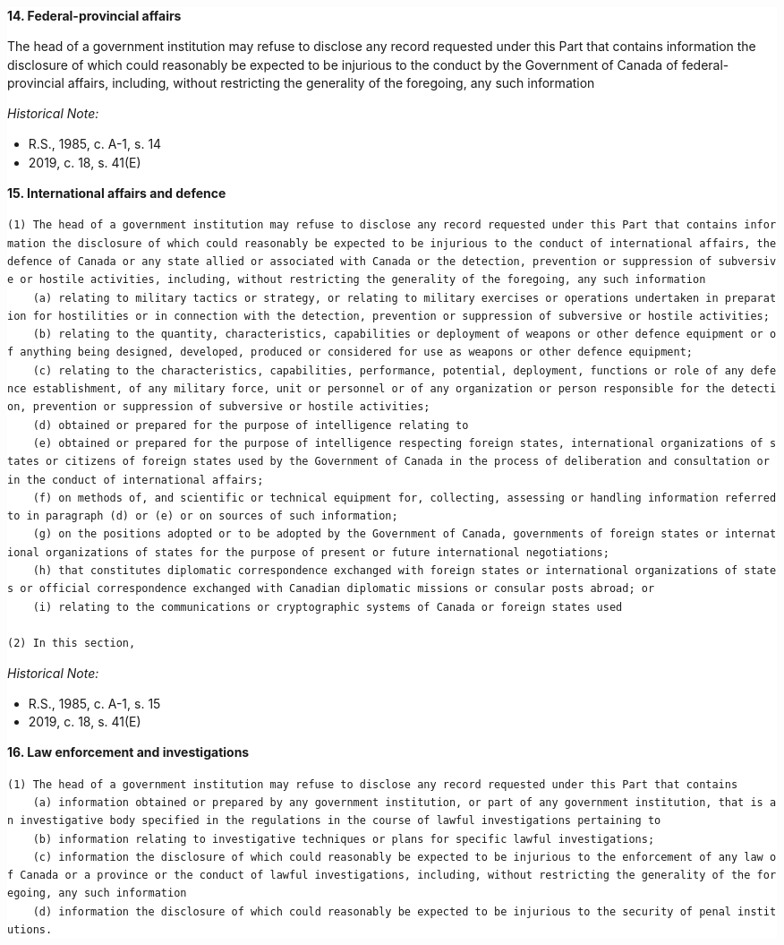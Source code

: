 **14. Federal-provincial affairs**

The head of a government institution may refuse to disclose any record requested under this Part that contains information the disclosure of which could reasonably be expected to be injurious to the conduct by the Government of Canada of federal-provincial affairs, including, without restricting the generality of the foregoing, any such information

*Historical Note:*
- R.S., 1985, c. A-1, s. 14
- 2019, c. 18, s. 41(E)

**15. International affairs and defence**

	(1) The head of a government institution may refuse to disclose any record requested under this Part that contains information the disclosure of which could reasonably be expected to be injurious to the conduct of international affairs, the defence of Canada or any state allied or associated with Canada or the detection, prevention or suppression of subversive or hostile activities, including, without restricting the generality of the foregoing, any such information
		(a) relating to military tactics or strategy, or relating to military exercises or operations undertaken in preparation for hostilities or in connection with the detection, prevention or suppression of subversive or hostile activities;
		(b) relating to the quantity, characteristics, capabilities or deployment of weapons or other defence equipment or of anything being designed, developed, produced or considered for use as weapons or other defence equipment;
		(c) relating to the characteristics, capabilities, performance, potential, deployment, functions or role of any defence establishment, of any military force, unit or personnel or of any organization or person responsible for the detection, prevention or suppression of subversive or hostile activities;
		(d) obtained or prepared for the purpose of intelligence relating to
		(e) obtained or prepared for the purpose of intelligence respecting foreign states, international organizations of states or citizens of foreign states used by the Government of Canada in the process of deliberation and consultation or in the conduct of international affairs;
		(f) on methods of, and scientific or technical equipment for, collecting, assessing or handling information referred to in paragraph (d) or (e) or on sources of such information;
		(g) on the positions adopted or to be adopted by the Government of Canada, governments of foreign states or international organizations of states for the purpose of present or future international negotiations;
		(h) that constitutes diplomatic correspondence exchanged with foreign states or international organizations of states or official correspondence exchanged with Canadian diplomatic missions or consular posts abroad; or
		(i) relating to the communications or cryptographic systems of Canada or foreign states used

	(2) In this section,

*Historical Note:*
- R.S., 1985, c. A-1, s. 15
- 2019, c. 18, s. 41(E)

**16. Law enforcement and investigations**

	(1) The head of a government institution may refuse to disclose any record requested under this Part that contains
		(a) information obtained or prepared by any government institution, or part of any government institution, that is an investigative body specified in the regulations in the course of lawful investigations pertaining to
		(b) information relating to investigative techniques or plans for specific lawful investigations;
		(c) information the disclosure of which could reasonably be expected to be injurious to the enforcement of any law of Canada or a province or the conduct of lawful investigations, including, without restricting the generality of the foregoing, any such information
		(d) information the disclosure of which could reasonably be expected to be injurious to the security of penal institutions.
